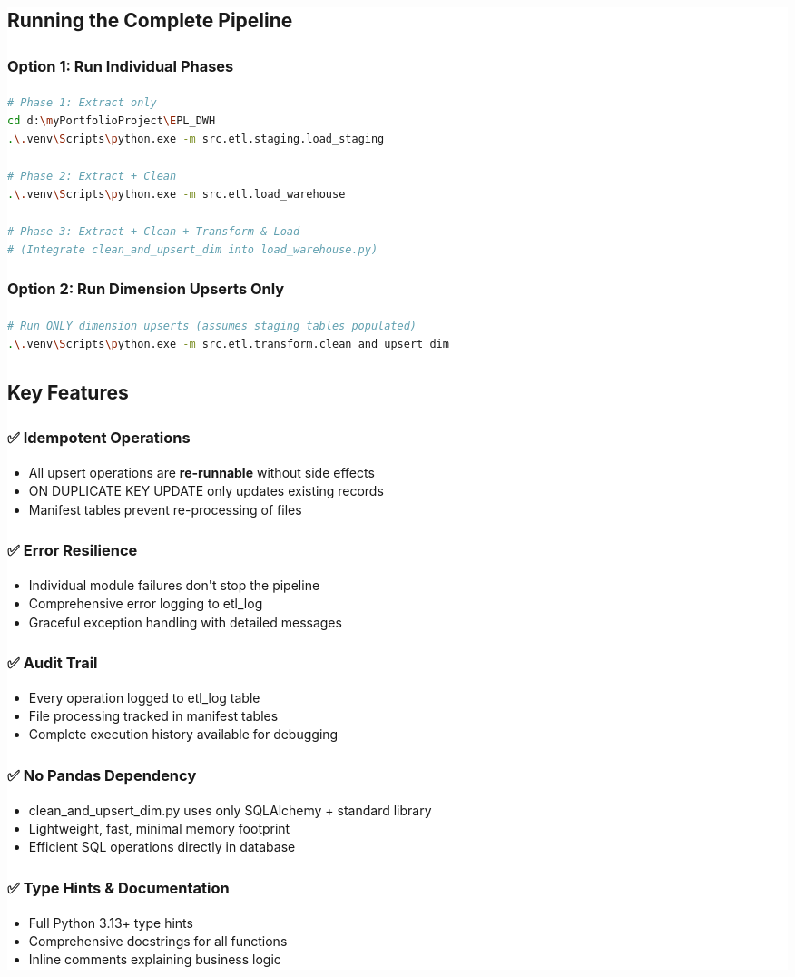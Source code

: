 ## Running the Complete Pipeline

### Option 1: Run Individual Phases

```bash
# Phase 1: Extract only
cd d:\myPortfolioProject\EPL_DWH
.\.venv\Scripts\python.exe -m src.etl.staging.load_staging

# Phase 2: Extract + Clean
.\.venv\Scripts\python.exe -m src.etl.load_warehouse

# Phase 3: Extract + Clean + Transform & Load
# (Integrate clean_and_upsert_dim into load_warehouse.py)
```

### Option 2: Run Dimension Upserts Only

```bash
# Run ONLY dimension upserts (assumes staging tables populated)
.\.venv\Scripts\python.exe -m src.etl.transform.clean_and_upsert_dim
```

## Key Features

### ✅ Idempotent Operations
- All upsert operations are **re-runnable** without side effects
- ON DUPLICATE KEY UPDATE only updates existing records
- Manifest tables prevent re-processing of files

### ✅ Error Resilience
- Individual module failures don't stop the pipeline
- Comprehensive error logging to etl_log
- Graceful exception handling with detailed messages

### ✅ Audit Trail
- Every operation logged to etl_log table
- File processing tracked in manifest tables
- Complete execution history available for debugging

### ✅ No Pandas Dependency
- clean_and_upsert_dim.py uses only SQLAlchemy + standard library
- Lightweight, fast, minimal memory footprint
- Efficient SQL operations directly in database

### ✅ Type Hints & Documentation
- Full Python 3.13+ type hints
- Comprehensive docstrings for all functions
- Inline comments explaining business logic
